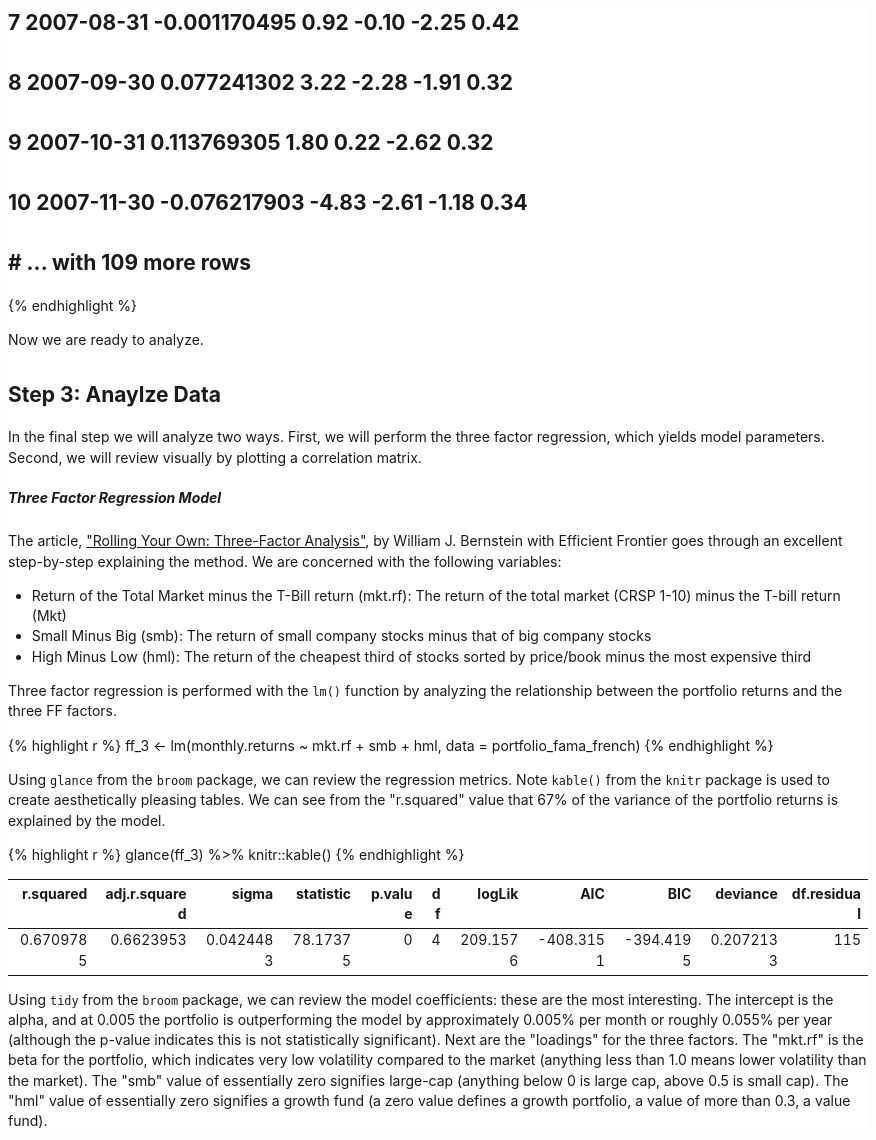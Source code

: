 ## 7  2007-08-31    -0.001170495   0.92 -0.10 -2.25  0.42
## 8  2007-09-30     0.077241302   3.22 -2.28 -1.91  0.32
## 9  2007-10-31     0.113769305   1.80  0.22 -2.62  0.32
## 10 2007-11-30    -0.076217903  -4.83 -2.61 -1.18  0.34
## # ... with 109 more rows
{% endhighlight %}

Now we are ready to analyze.

## Step 3: Anaylze Data <a class="anchor" id="step3"></a>

In the final step we will analyze two ways. First, we will perform the three factor regression, which yields model parameters. Second, we will review visually by plotting a correlation matrix.

##### Three Factor Regression Model

The article, ["Rolling Your Own: Three-Factor Analysis"](http://www.efficientfrontier.com/ef/101/roll101.htm), by William J. Bernstein with Efficient Frontier goes through an excellent step-by-step explaining the method. We are concerned with the following variables:

* Return of the Total Market minus the T-Bill return (mkt.rf): The return of the total market (CRSP 1-10) minus the T-bill return (Mkt)
* Small Minus Big (smb): The return of small company stocks minus that of big company stocks
* High Minus Low (hml): The return of the cheapest third of stocks sorted by price/book minus the most expensive third 

Three factor regression is performed with the `lm()` function by analyzing the relationship between the portfolio returns and the three FF factors.


{% highlight r %}
ff_3 <- lm(monthly.returns ~ mkt.rf + smb + hml, data = portfolio_fama_french)
{% endhighlight %}

Using `glance` from the `broom` package, we can review the regression metrics. Note `kable()` from the `knitr` package is used to create aesthetically pleasing tables. We can see from the "r.squared" value that 67% of the variance of the portfolio returns is explained by the model.  


{% highlight r %}
glance(ff_3) %>%
    knitr::kable()
{% endhighlight %}



| r.squared| adj.r.squared|     sigma| statistic| p.value| df|   logLik|       AIC|       BIC|  deviance| df.residual|
|---------:|-------------:|---------:|---------:|-------:|--:|--------:|---------:|---------:|---------:|-----------:|
| 0.6709785|     0.6623953| 0.0424483|  78.17375|       0|  4| 209.1576| -408.3151| -394.4195| 0.2072133|         115|

Using `tidy` from the `broom` package, we can review the model coefficients: these are the most interesting. The intercept is the alpha, and at 0.005 the portfolio is outperforming the model by approximately 0.005% per month or roughly 0.055% per year (although the p-value indicates this is not statistically significant). Next are the "loadings" for the three factors. The "mkt.rf" is the beta for the portfolio, which indicates very low volatility compared to the market (anything less than 1.0 means lower volatility than the market). The "smb" value of essentially zero signifies large-cap (anything below 0 is large cap, above 0.5 is small cap). The "hml" value of essentially zero signifies a growth fund (a zero value defines a growth portfolio, a value of more than 0.3, a value fund).
